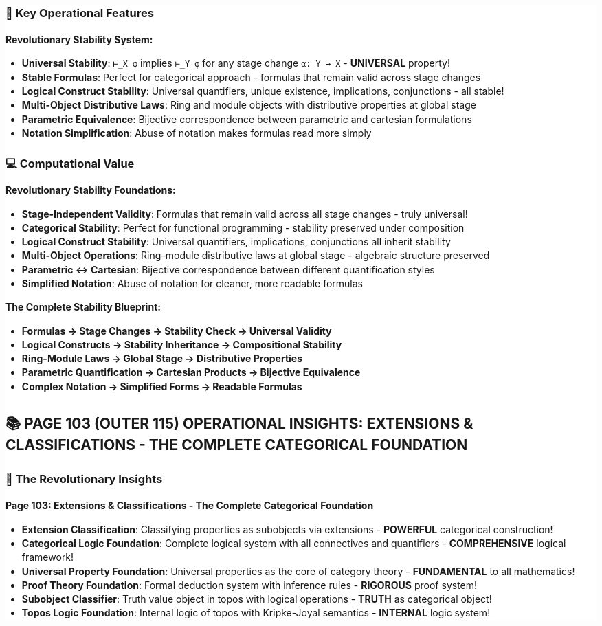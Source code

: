 ### **🎯 Key Operational Features**

**Revolutionary Stability System:**
- **Universal Stability**: `⊢_X φ` implies `⊢_Y φ` for any stage change `α: Y → X` - **UNIVERSAL** property!
- **Stable Formulas**: Perfect for categorical approach - formulas that remain valid across stage changes
- **Logical Construct Stability**: Universal quantifiers, unique existence, implications, conjunctions - all stable!
- **Multi-Object Distributive Laws**: Ring and module objects with distributive properties at global stage
- **Parametric Equivalence**: Bijective correspondence between parametric and cartesian formulations
- **Notation Simplification**: Abuse of notation makes formulas read more simply

### **💻 Computational Value**

**Revolutionary Stability Foundations:**
- **Stage-Independent Validity**: Formulas that remain valid across all stage changes - truly universal!
- **Categorical Stability**: Perfect for functional programming - stability preserved under composition
- **Logical Construct Stability**: Universal quantifiers, implications, conjunctions all inherit stability
- **Multi-Object Operations**: Ring-module distributive laws at global stage - algebraic structure preserved
- **Parametric ↔ Cartesian**: Bijective correspondence between different quantification styles
- **Simplified Notation**: Abuse of notation for cleaner, more readable formulas

**The Complete Stability Blueprint:**
- **Formulas → Stage Changes → Stability Check → Universal Validity**
- **Logical Constructs → Stability Inheritance → Compositional Stability**
- **Ring-Module Laws → Global Stage → Distributive Properties**
- **Parametric Quantification → Cartesian Products → Bijective Equivalence**
- **Complex Notation → Simplified Forms → Readable Formulas**

## **📚 PAGE 103 (OUTER 115) OPERATIONAL INSIGHTS: EXTENSIONS & CLASSIFICATIONS - THE COMPLETE CATEGORICAL FOUNDATION**

### **🎯 The Revolutionary Insights**

**Page 103: Extensions & Classifications - The Complete Categorical Foundation**
- **Extension Classification**: Classifying properties as subobjects via extensions - **POWERFUL** categorical construction!
- **Categorical Logic Foundation**: Complete logical system with all connectives and quantifiers - **COMPREHENSIVE** logical framework!
- **Universal Property Foundation**: Universal properties as the core of category theory - **FUNDAMENTAL** to all mathematics!
- **Proof Theory Foundation**: Formal deduction system with inference rules - **RIGOROUS** proof system!
- **Subobject Classifier**: Truth value object in topos with logical operations - **TRUTH** as categorical object!
- **Topos Logic Foundation**: Internal logic of topos with Kripke-Joyal semantics - **INTERNAL** logic system!
